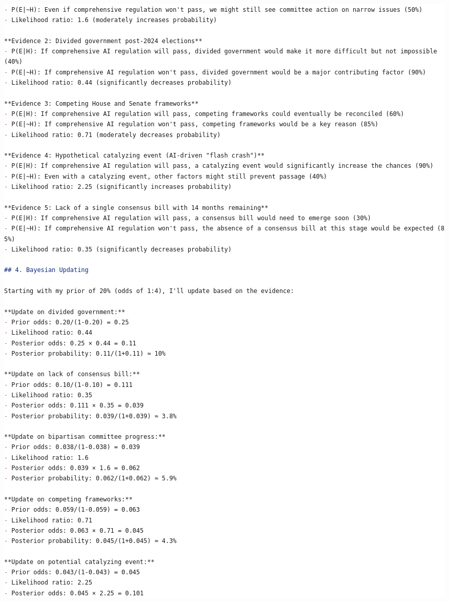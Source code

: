 ```md
- P(E|~H): Even if comprehensive regulation won't pass, we might still see committee action on narrow issues (50%)
- Likelihood ratio: 1.6 (moderately increases probability)

**Evidence 2: Divided government post-2024 elections**
- P(E|H): If comprehensive AI regulation will pass, divided government would make it more difficult but not impossible (40%)
- P(E|~H): If comprehensive AI regulation won't pass, divided government would be a major contributing factor (90%)
- Likelihood ratio: 0.44 (significantly decreases probability)

**Evidence 3: Competing House and Senate frameworks**
- P(E|H): If comprehensive AI regulation will pass, competing frameworks could eventually be reconciled (60%)
- P(E|~H): If comprehensive AI regulation won't pass, competing frameworks would be a key reason (85%)
- Likelihood ratio: 0.71 (moderately decreases probability)

**Evidence 4: Hypothetical catalyzing event (AI-driven "flash crash")**
- P(E|H): If comprehensive AI regulation will pass, a catalyzing event would significantly increase the chances (90%)
- P(E|~H): Even with a catalyzing event, other factors might still prevent passage (40%)
- Likelihood ratio: 2.25 (significantly increases probability)

**Evidence 5: Lack of a single consensus bill with 14 months remaining**
- P(E|H): If comprehensive AI regulation will pass, a consensus bill would need to emerge soon (30%)
- P(E|~H): If comprehensive AI regulation won't pass, the absence of a consensus bill at this stage would be expected (85%)
- Likelihood ratio: 0.35 (significantly decreases probability)

## 4. Bayesian Updating

Starting with my prior of 20% (odds of 1:4), I'll update based on the evidence:

**Update on divided government:**
- Prior odds: 0.20/(1-0.20) = 0.25
- Likelihood ratio: 0.44
- Posterior odds: 0.25 × 0.44 = 0.11
- Posterior probability: 0.11/(1+0.11) ≈ 10%

**Update on lack of consensus bill:**
- Prior odds: 0.10/(1-0.10) = 0.111
- Likelihood ratio: 0.35
- Posterior odds: 0.111 × 0.35 = 0.039
- Posterior probability: 0.039/(1+0.039) ≈ 3.8%

**Update on bipartisan committee progress:**
- Prior odds: 0.038/(1-0.038) = 0.039
- Likelihood ratio: 1.6
- Posterior odds: 0.039 × 1.6 = 0.062
- Posterior probability: 0.062/(1+0.062) ≈ 5.9%

**Update on competing frameworks:**
- Prior odds: 0.059/(1-0.059) = 0.063
- Likelihood ratio: 0.71
- Posterior odds: 0.063 × 0.71 = 0.045
- Posterior probability: 0.045/(1+0.045) ≈ 4.3%

**Update on potential catalyzing event:**
- Prior odds: 0.043/(1-0.043) = 0.045
- Likelihood ratio: 2.25
- Posterior odds: 0.045 × 2.25 = 0.101
```